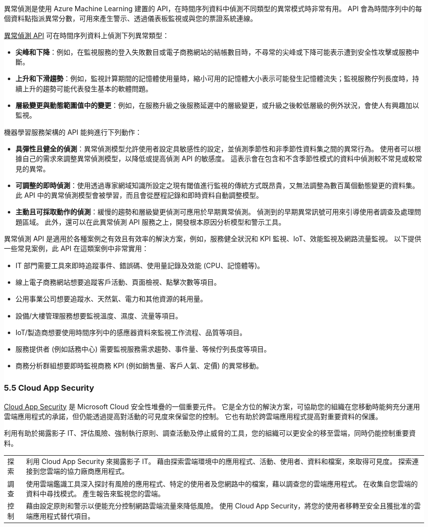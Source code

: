 異常偵測是使用 Azure Machine Learning 建置的 API，在時間序列資料中偵測不同類型的異常模式時非常有用。 API 會為時間序列中的每個資料點指派異常分數，可用來產生警示、透過儀表板監視或與您的票證系統連線。

[異常偵測 API](https://docs.microsoft.com/azure/machine-learning/machine-learning-apps-anomaly-detection-api) 可在時間序列資料上偵測下列異常類型：

-    **尖峰和下降**：例如，在監視服務的登入失敗數目或電子商務網站的結帳數目時，不尋常的尖峰或下降可能表示遭到安全性攻擊或服務中斷。

-    **上升和下滑趨勢**：例如，監視計算期間的記憶體使用量時，縮小可用的記憶體大小表示可能發生記憶體流失；監視服務佇列長度時，持續上升的趨勢可能代表發生基本的軟體問題。

-    **層級變更與動態範圍值中的變更**：例如，在服務升級之後服務延遲中的層級變更，或升級之後較低層級的例外狀況，會使人有興趣加以監視。

機器學習服務架構的 API 能夠進行下列動作：

-    **具彈性且健全的偵測**：異常偵測模型允許使用者設定具敏感性的設定，並偵測季節性和非季節性資料集之間的異常行為。 使用者可以根據自己的需求來調整異常偵測模型，以降低或提高偵測 API 的敏感度。 這表示會在包含和不含季節性模式的資料中偵測較不常見或較常見的異常。

-    **可調整的即時偵測**：使用透過專家網域知識所設定之現有閾值進行監視的傳統方式既昂貴，又無法調整為數百萬個動態變更的資料集。 此 API 中的異常偵測模型會被學習，而且會從歷程記錄和即時資料自動調整模型。

-    **主動且可採取動作的偵測**：緩慢的趨勢和層級變更偵測可應用於早期異常偵測。 偵測到的早期異常訊號可用來引導使用者調查及處理問題區域。  此外，還可以在此異常偵測 API 服務之上，開發根本原因分析模型和警示工具。

異常偵測 API 是適用於各種案例之有效且有效率的解決方案，例如，服務健全狀況和 KPI 監視、IoT、效能監視及網路流量監視。 以下提供一些常見案例，此 API 在這類案例中非常實用：
- IT 部門需要工具來即時追蹤事件、錯誤碼、使用量記錄及效能 (CPU、記憶體等)。

-    線上電子商務網站想要追蹤客戶活動、頁面檢視、點擊次數等項目。

-    公用事業公司想要追蹤水、天然氣、電力和其他資源的耗用量。

-    設備/大樓管理服務想要監視溫度、濕度、流量等項目。

-    IoT/製造商想要使用時間序列中的感應器資料來監視工作流程、品質等項目。

-    服務提供者 (例如話務中心) 需要監視服務需求趨勢、事件量、等候佇列長度等項目。

-    商務分析群組想要即時監視商務 KPI (例如銷售量、客戶人氣、定價) 的異常移動。

### <a name="55-cloud-app-security"></a>5.5 Cloud App Security

[Cloud App Security](https://docs.microsoft.com/cloud-app-security/what-is-cloud-app-security) 是 Microsoft Cloud 安全性堆疊的一個重要元件。 它是全方位的解決方案，可協助您的組織在您移動時能夠充分運用雲端應用程式的承諾，但仍能透過提高對活動的可見度來保留您的控制。 它也有助於跨雲端應用程式提高對重要資料的保護。

利用有助於揭露影子 IT、評估風險、強制執行原則、調查活動及停止威脅的工具，您的組織可以更安全的移至雲端，同時仍能控制重要資料。

<table style="width:100%">
 <tr>
   <td>探索</td>
   <td>利用 Cloud App Security 來揭露影子 IT。 藉由探索雲端環境中的應用程式、活動、使用者、資料和檔案，來取得可見度。 探索連接到您雲端的協力廠商應用程式。</td>
 </tr>
 <tr>
   <td>調查</td>
   <td>使用雲端鑑識工具深入探討有風險的應用程式、特定的使用者及您網路中的檔案，藉以調查您的雲端應用程式。 在收集自您雲端的資料中尋找模式。 產生報告來監視您的雲端。</td>

 </tr>
 <tr>
   <td>控制</td>
   <td>藉由設定原則和警示以便能充分控制網路雲端流量來降低風險。 使用 Cloud App Security，將您的使用者移轉至安全且獲批准的雲端應用程式替代項目。</td>
